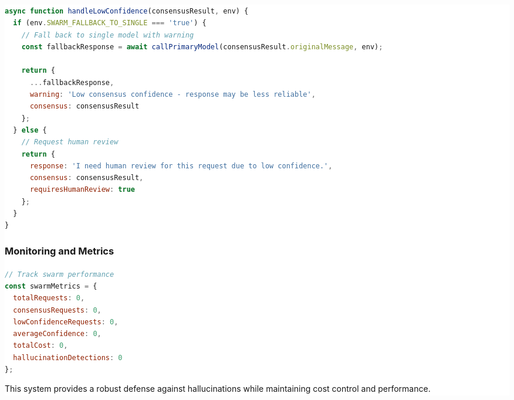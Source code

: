```javascript
async function handleLowConfidence(consensusResult, env) {
  if (env.SWARM_FALLBACK_TO_SINGLE === 'true') {
    // Fall back to single model with warning
    const fallbackResponse = await callPrimaryModel(consensusResult.originalMessage, env);
    
    return {
      ...fallbackResponse,
      warning: 'Low consensus confidence - response may be less reliable',
      consensus: consensusResult
    };
  } else {
    // Request human review
    return {
      response: 'I need human review for this request due to low confidence.',
      consensus: consensusResult,
      requiresHumanReview: true
    };
  }
}
```

### Monitoring and Metrics

```javascript
// Track swarm performance
const swarmMetrics = {
  totalRequests: 0,
  consensusRequests: 0,
  lowConfidenceRequests: 0,
  averageConfidence: 0,
  totalCost: 0,
  hallucinationDetections: 0
};
```

This system provides a robust defense against hallucinations while maintaining cost control and performance.
